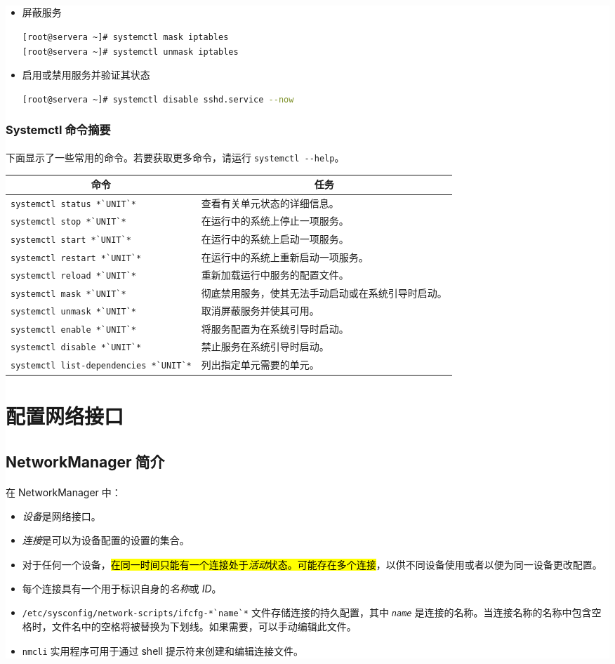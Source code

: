 - 屏蔽服务
  
  ```bash
  [root@servera ~]# systemctl mask iptables
  [root@servera ~]# systemctl unmask iptables
  ```

- 启用或禁用服务并验证其状态
  
  ```bash
  [root@servera ~]# systemctl disable sshd.service --now 
  ```

### Systemctl 命令摘要

下面显示了一些常用的命令。若要获取更多命令，请运行 `systemctl --help`。

| 命令                                       | 任务                        |
| ---------------------------------------- | ------------------------- |
| ``systemctl status *`UNIT`*``            | 查看有关单元状态的详细信息。            |
| ``systemctl stop *`UNIT`*``              | 在运行中的系统上停止一项服务。           |
| ``systemctl start *`UNIT`*``             | 在运行中的系统上启动一项服务。           |
| ``systemctl restart *`UNIT`*``           | 在运行中的系统上重新启动一项服务。         |
| ``systemctl reload *`UNIT`*``            | 重新加载运行中服务的配置文件。           |
| ``systemctl mask *`UNIT`*``              | 彻底禁用服务，使其无法手动启动或在系统引导时启动。 |
| ``systemctl unmask *`UNIT`*``            | 取消屏蔽服务并使其可用。              |
| ``systemctl enable *`UNIT`*``            | 将服务配置为在系统引导时启动。           |
| ``systemctl disable *`UNIT`*``           | 禁止服务在系统引导时启动。             |
| ``systemctl list-dependencies *`UNIT`*`` | 列出指定单元需要的单元。              |

# 配置网络接口

## NetworkManager 简介

在 NetworkManager 中：

- *设备*是网络接口。

- *连接*是可以为设备配置的设置的集合。

- 对于任何一个设备，<mark>在同一时间只能有一个连接处于*活动*状态。可能存在多个连接</mark>，以供不同设备使用或者以便为同一设备更改配置。

- 每个连接具有一个用于标识自身的*名称*或 *ID*。

- ``/etc/sysconfig/network-scripts/ifcfg-*`name`*`` 文件存储连接的持久配置，其中 *`name`* 是连接的名称。当连接名称的名称中包含空格时，文件名中的空格将被替换为下划线。如果需要，可以手动编辑此文件。

- `nmcli` 实用程序可用于通过 shell 提示符来创建和编辑连接文件。
